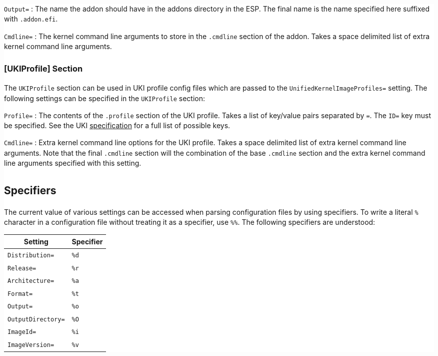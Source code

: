 `Output=`
:   The name the addon should have in the addons directory in the ESP.
    The final name is the name specified here suffixed with
    `.addon.efi`.

`Cmdline=`
:   The kernel command line arguments to store in the `.cmdline` section
    of the addon. Takes a space delimited list of extra kernel command
    line arguments.

### [UKIProfile] Section

The `UKIProfile` section can be used in UKI profile config files which
are passed to the `UnifiedKernelImageProfiles=` setting. The following
settings can be specified in the `UKIProfile` section:

`Profile=`
:   The contents of the `.profile` section of the UKI profile. Takes a
    list of key/value pairs separated by `=`. The `ID=` key must be
    specified. See the UKI [specification](https://uapi-group.org/specifications/specs/unified_kernel_image/#multi-profile-ukis)
    for a full list of possible keys.

`Cmdline=`
:   Extra kernel command line options for the UKI profile. Takes a space
    delimited list of extra kernel command line arguments. Note that
    the final `.cmdline` section will the combination of the base
    `.cmdline` section and the extra kernel command line arguments
    specified with this setting.

## Specifiers

The current value of various settings can be accessed when parsing
configuration files by using specifiers. To write a literal `%`
character in a configuration file without treating it as a specifier,
use `%%`. The following specifiers are understood:

| Setting            | Specifier |
|--------------------|-----------|
| `Distribution=`    | `%d`      |
| `Release=`         | `%r`      |
| `Architecture=`    | `%a`      |
| `Format=`          | `%t`      |
| `Output=`          | `%o`      |
| `OutputDirectory=` | `%O`      |
| `ImageId=`         | `%i`      |
| `ImageVersion=`    | `%v`      |
